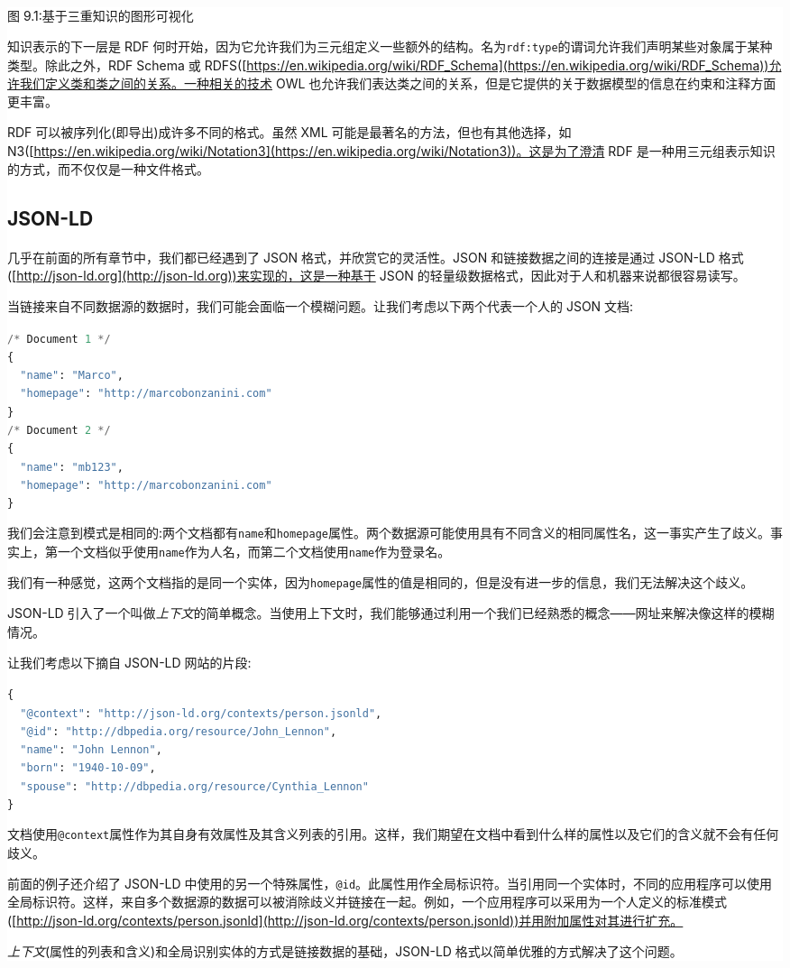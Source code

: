 图 9.1:基于三重知识的图形可视化

知识表示的下一层是 RDF 何时开始，因为它允许我们为三元组定义一些额外的结构。名为`rdf:type`的谓词允许我们声明某些对象属于某种类型。除此之外，RDF Schema 或 RDFS([https://en.wikipedia.org/wiki/RDF_Schema](https://en.wikipedia.org/wiki/RDF_Schema))允许我们定义类和类之间的关系。一种相关的技术 OWL 也允许我们表达类之间的关系，但是它提供的关于数据模型的信息在约束和注释方面更丰富。

RDF 可以被序列化(即导出)成许多不同的格式。虽然 XML 可能是最著名的方法，但也有其他选择，如 N3([https://en.wikipedia.org/wiki/Notation3](https://en.wikipedia.org/wiki/Notation3))。这是为了澄清 RDF 是一种用三元组表示知识的方式，而不仅仅是一种文件格式。

## JSON-LD

几乎在前面的所有章节中，我们都已经遇到了 JSON 格式，并欣赏它的灵活性。JSON 和链接数据之间的连接是通过 JSON-LD 格式([http://json-ld.org](http://json-ld.org))来实现的，这是一种基于 JSON 的轻量级数据格式，因此对于人和机器来说都很容易读写。

当链接来自不同数据源的数据时，我们可能会面临一个模糊问题。让我们考虑以下两个代表一个人的 JSON 文档:

```py
/* Document 1 */ 
{ 
  "name": "Marco", 
  "homepage": "http://marcobonzanini.com" 
} 
/* Document 2 */ 
{ 
  "name": "mb123", 
  "homepage": "http://marcobonzanini.com" 
} 

```

我们会注意到模式是相同的:两个文档都有`name`和`homepage`属性。两个数据源可能使用具有不同含义的相同属性名，这一事实产生了歧义。事实上，第一个文档似乎使用`name`作为人名，而第二个文档使用`name`作为登录名。

我们有一种感觉，这两个文档指的是同一个实体，因为`homepage`属性的值是相同的，但是没有进一步的信息，我们无法解决这个歧义。

JSON-LD 引入了一个叫做*上下文*的简单概念。当使用上下文时，我们能够通过利用一个我们已经熟悉的概念——网址来解决像这样的模糊情况。

让我们考虑以下摘自 JSON-LD 网站的片段:

```py
{ 
  "@context": "http://json-ld.org/contexts/person.jsonld", 
  "@id": "http://dbpedia.org/resource/John_Lennon", 
  "name": "John Lennon", 
  "born": "1940-10-09", 
  "spouse": "http://dbpedia.org/resource/Cynthia_Lennon" 
} 

```

文档使用`@context`属性作为其自身有效属性及其含义列表的引用。这样，我们期望在文档中看到什么样的属性以及它们的含义就不会有任何歧义。

前面的例子还介绍了 JSON-LD 中使用的另一个特殊属性，`@id`。此属性用作全局标识符。当引用同一个实体时，不同的应用程序可以使用全局标识符。这样，来自多个数据源的数据可以被消除歧义并链接在一起。例如，一个应用程序可以采用为一个人定义的标准模式([http://json-ld.org/contexts/person.jsonld](http://json-ld.org/contexts/person.jsonld))并用附加属性对其进行扩充。

*上下文*(属性的列表和含义)和全局识别实体的方式是链接数据的基础，JSON-LD 格式以简单优雅的方式解决了这个问题。
